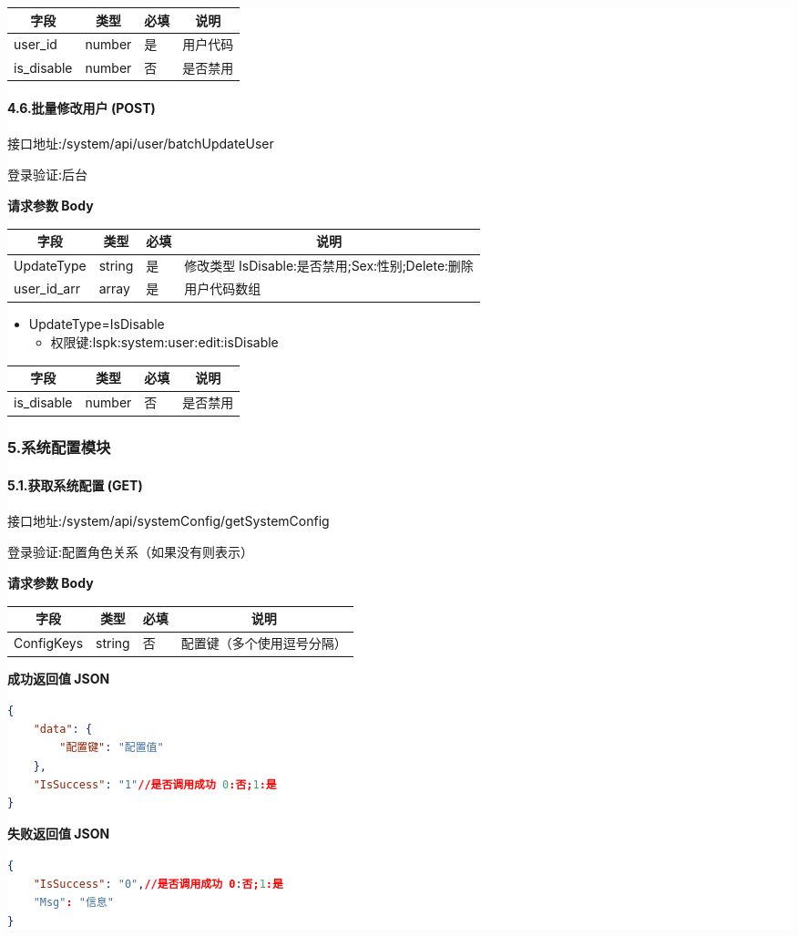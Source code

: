 | 字段       | 类型   | 必填 | 说明     |
| ---------- | ------ | ---- | -------- |
| user_id    | number | 是   | 用户代码 |
| is_disable | number | 否   | 是否禁用 |

#### 4.6.批量修改用户 (POST) 

接口地址:/system/api/user/batchUpdateUser

登录验证:后台

**请求参数 Body**

| 字段        | 类型   | 必填 | 说明                                             |
| ----------- | ------ | ---- | ------------------------------------------------ |
| UpdateType  | string | 是   | 修改类型 IsDisable:是否禁用;Sex:性别;Delete:删除 |
| user_id_arr | array  | 是   | 用户代码数组                                     |

- UpdateType=IsDisable
  - 权限键:lspk:system:user:edit:isDisable

| 字段       | 类型   | 必填 | 说明     |
| ---------- | ------ | ---- | -------- |
| is_disable | number | 否   | 是否禁用 |

### 5.系统配置模块

#### 5.1.获取系统配置 (GET)

接口地址:/system/api/systemConfig/getSystemConfig

登录验证:配置角色关系（如果没有则表示）

**请求参数 Body**

| 字段       | 类型   | 必填 | 说明                       |
| ---------- | ------ | ---- | -------------------------- |
| ConfigKeys | string | 否   | 配置键（多个使用逗号分隔） |

**成功返回值 JSON**

```json
{
    "data": {
        "配置键": "配置值"
    },
  	"IsSuccess": "1"//是否调用成功 0:否;1:是
}
```

**失败返回值 JSON**

```json
{
  	"IsSuccess": "0",//是否调用成功 0:否;1:是
  	"Msg": "信息"
}
```
